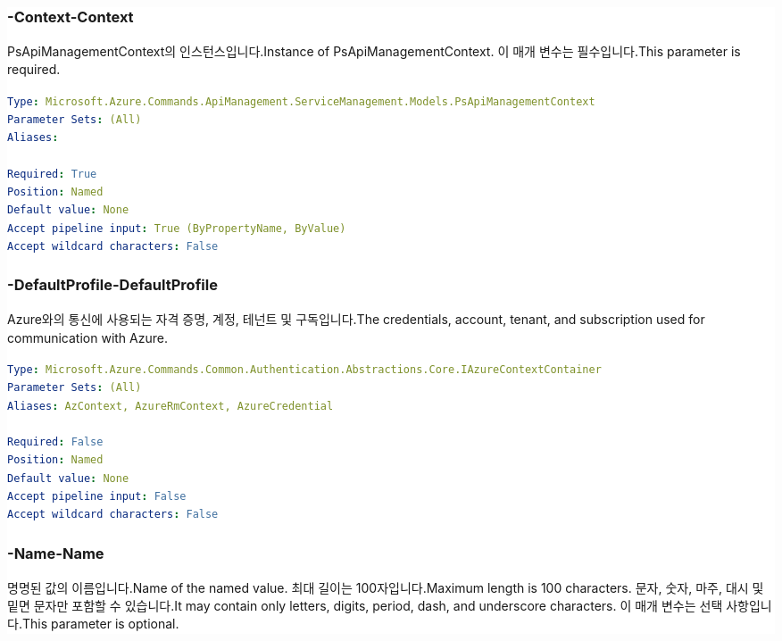 ### <span data-ttu-id="06975-118">-Context</span><span class="sxs-lookup"><span data-stu-id="06975-118">-Context</span></span>
<span data-ttu-id="06975-119">PsApiManagementContext의 인스턴스입니다.</span><span class="sxs-lookup"><span data-stu-id="06975-119">Instance of PsApiManagementContext.</span></span>
<span data-ttu-id="06975-120">이 매개 변수는 필수입니다.</span><span class="sxs-lookup"><span data-stu-id="06975-120">This parameter is required.</span></span>

```yaml
Type: Microsoft.Azure.Commands.ApiManagement.ServiceManagement.Models.PsApiManagementContext
Parameter Sets: (All)
Aliases:

Required: True
Position: Named
Default value: None
Accept pipeline input: True (ByPropertyName, ByValue)
Accept wildcard characters: False
```

### <span data-ttu-id="06975-121">-DefaultProfile</span><span class="sxs-lookup"><span data-stu-id="06975-121">-DefaultProfile</span></span>
<span data-ttu-id="06975-122">Azure와의 통신에 사용되는 자격 증명, 계정, 테넌트 및 구독입니다.</span><span class="sxs-lookup"><span data-stu-id="06975-122">The credentials, account, tenant, and subscription used for communication with Azure.</span></span>

```yaml
Type: Microsoft.Azure.Commands.Common.Authentication.Abstractions.Core.IAzureContextContainer
Parameter Sets: (All)
Aliases: AzContext, AzureRmContext, AzureCredential

Required: False
Position: Named
Default value: None
Accept pipeline input: False
Accept wildcard characters: False
```

### <span data-ttu-id="06975-123">-Name</span><span class="sxs-lookup"><span data-stu-id="06975-123">-Name</span></span>
<span data-ttu-id="06975-124">명명된 값의 이름입니다.</span><span class="sxs-lookup"><span data-stu-id="06975-124">Name of the named value.</span></span>
<span data-ttu-id="06975-125">최대 길이는 100자입니다.</span><span class="sxs-lookup"><span data-stu-id="06975-125">Maximum length is 100 characters.</span></span>
<span data-ttu-id="06975-126">문자, 숫자, 마주, 대시 및 밑면 문자만 포함할 수 있습니다.</span><span class="sxs-lookup"><span data-stu-id="06975-126">It may contain only letters, digits, period, dash, and underscore characters.</span></span>
<span data-ttu-id="06975-127">이 매개 변수는 선택 사항입니다.</span><span class="sxs-lookup"><span data-stu-id="06975-127">This parameter is optional.</span></span>
